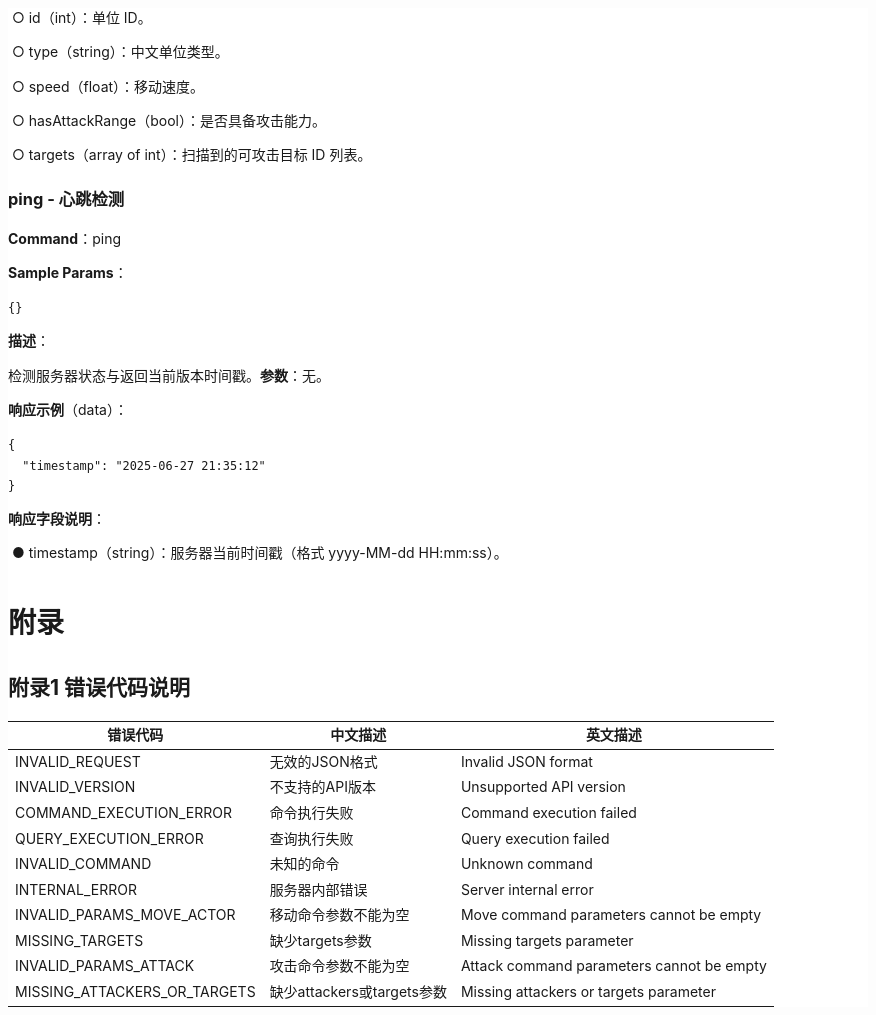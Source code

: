 ​                ○ id（int）：单位 ID。

​                ○ type（string）：中文单位类型。

​                ○ speed（float）：移动速度。

​                ○ hasAttackRange（bool）：是否具备攻击能力。

​                ○ targets（array of int）：扫描到的可攻击目标 ID 列表。

 

### **ping - 心跳检测**

**Command**：ping

**Sample Params**：

```
{}
```

**描述**：

检测服务器状态与返回当前版本时间戳。**参数**：无。

**响应示例**（data）：

```
{
  "timestamp": "2025-06-27 21:35:12"
}
```

**响应字段说明**：

​                ● timestamp（string）：服务器当前时间戳（格式 yyyy-MM-dd HH:mm:ss）。

 

# **附录**

## **附录1 错误代码说明**

| **错误代码**                 | **中文描述**               | **英文描述**                              |
| ---------------------------- | -------------------------- | ----------------------------------------- |
| INVALID_REQUEST              | 无效的JSON格式             | Invalid JSON format                       |
| INVALID_VERSION              | 不支持的API版本            | Unsupported API version                   |
| COMMAND_EXECUTION_ERROR      | 命令执行失败               | Command execution failed                  |
| QUERY_EXECUTION_ERROR        | 查询执行失败               | Query execution failed                    |
| INVALID_COMMAND              | 未知的命令                 | Unknown command                           |
| INTERNAL_ERROR               | 服务器内部错误             | Server internal error                     |
| INVALID_PARAMS_MOVE_ACTOR    | 移动命令参数不能为空       | Move command parameters cannot be empty   |
| MISSING_TARGETS              | 缺少targets参数            | Missing targets parameter                 |
| INVALID_PARAMS_ATTACK        | 攻击命令参数不能为空       | Attack command parameters cannot be empty |
| MISSING_ATTACKERS_OR_TARGETS | 缺少attackers或targets参数 | Missing attackers or targets parameter    |
